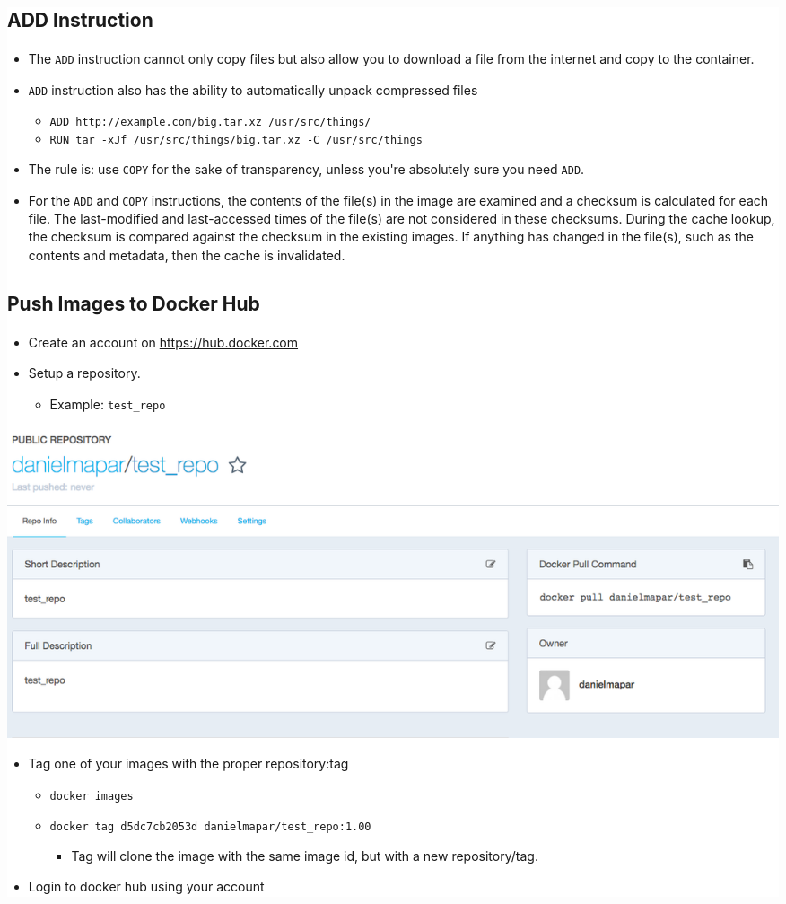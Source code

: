 ## ADD Instruction

  - The ```ADD``` instruction cannot only copy files but also allow you to download a file from the internet and copy to the container.

  - ```ADD``` instruction also has the ability to automatically unpack compressed files

    - ```ADD http://example.com/big.tar.xz /usr/src/things/```
    - ```RUN tar -xJf /usr/src/things/big.tar.xz -C /usr/src/things```


  - The rule is: use ```COPY``` for the sake of transparency, unless you're absolutely sure you need ```ADD```.

  - For the ```ADD``` and ```COPY``` instructions, the contents of the file(s) in the image are examined and a checksum is calculated for each file. The last-modified and last-accessed times of the file(s) are not considered in these checksums. During the cache lookup, the checksum is compared against the checksum in the existing images. If anything has changed in the file(s), such as the contents and metadata, then the cache is invalidated.

## Push Images to Docker Hub

  - Create an account on https://hub.docker.com

  - Setup a repository.
    - Example: ```test_repo```

  ![Screenshot](./images/docker-hub-repo.png)

  - Tag one of your images with the proper repository:tag

    - ```docker images```

    - ```docker tag d5dc7cb2053d danielmapar/test_repo:1.00```

      - Tag will clone the image with the same image id, but with a new repository/tag.

  - Login to docker hub using your account
